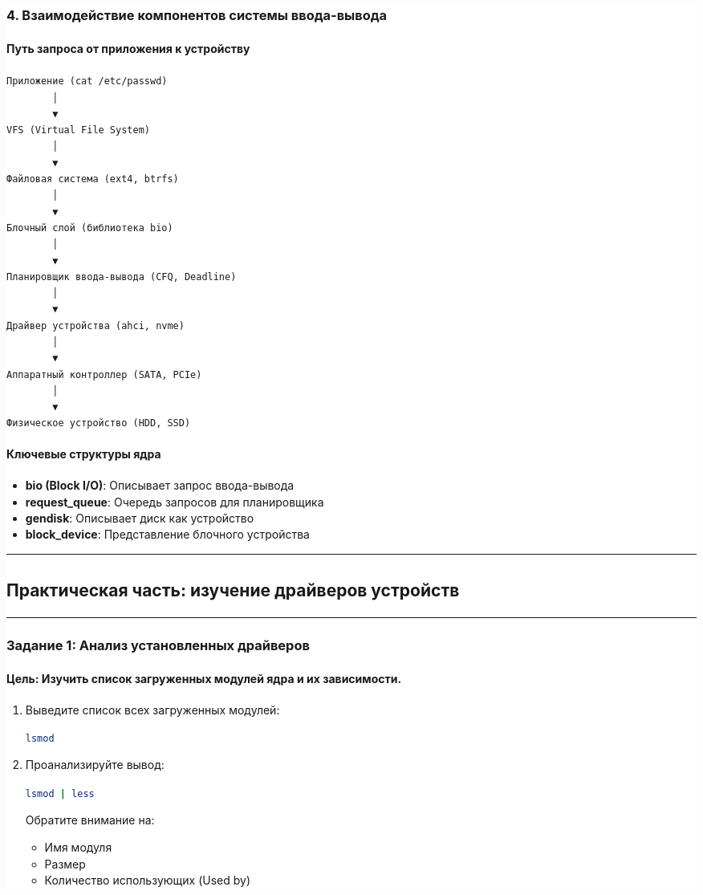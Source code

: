 ### **4. Взаимодействие компонентов системы ввода-вывода**

#### **Путь запроса от приложения к устройству**
```plaintext
Приложение (cat /etc/passwd)
        │
        ▼
VFS (Virtual File System)
        │
        ▼
Файловая система (ext4, btrfs)
        │
        ▼
Блочный слой (библиотека bio)
        │
        ▼
Планировщик ввода-вывода (CFQ, Deadline)
        │
        ▼
Драйвер устройства (ahci, nvme)
        │
        ▼
Аппаратный контроллер (SATA, PCIe)
        │
        ▼
Физическое устройство (HDD, SSD)
```

#### **Ключевые структуры ядра**
- **bio (Block I/O)**: Описывает запрос ввода-вывода
- **request_queue**: Очередь запросов для планировщика
- **gendisk**: Описывает диск как устройство
- **block_device**: Представление блочного устройства

---

## **Практическая часть: изучение драйверов устройств**

---

### **Задание 1: Анализ установленных драйверов**

#### **Цель**: Изучить список загруженных модулей ядра и их зависимости.

1. Выведите список всех загруженных модулей:
   ```bash
   lsmod
   ```

2. Проанализируйте вывод:
   ```bash
   lsmod | less
   ```
   Обратите внимание на:
   - Имя модуля
   - Размер
   - Количество использующих (Used by)
